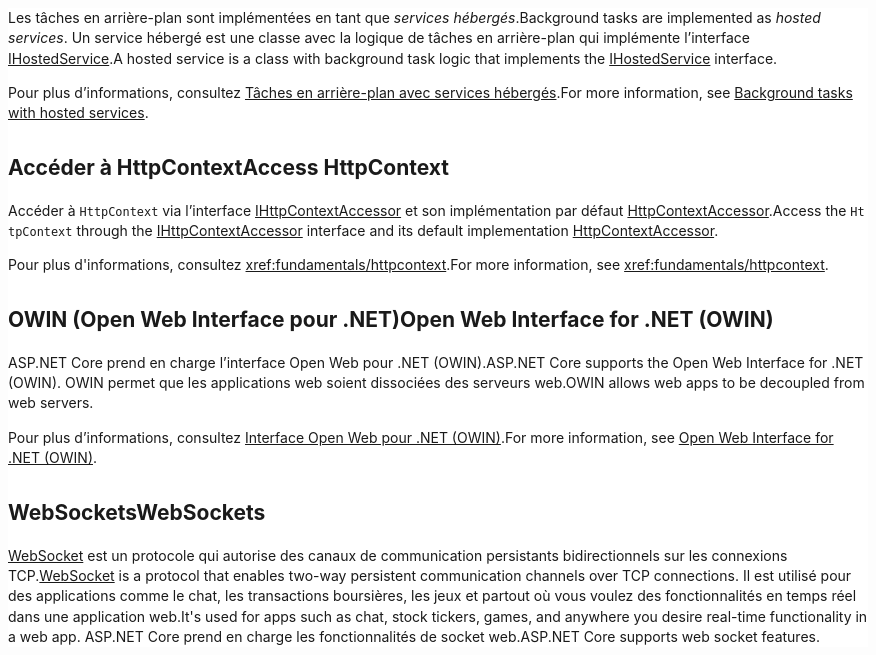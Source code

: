 <span data-ttu-id="f46f5-210">Les tâches en arrière-plan sont implémentées en tant que *services hébergés*.</span><span class="sxs-lookup"><span data-stu-id="f46f5-210">Background tasks are implemented as *hosted services*.</span></span> <span data-ttu-id="f46f5-211">Un service hébergé est une classe avec la logique de tâches en arrière-plan qui implémente l’interface [IHostedService](/dotnet/api/microsoft.extensions.hosting.ihostedservice).</span><span class="sxs-lookup"><span data-stu-id="f46f5-211">A hosted service is a class with background task logic that implements the [IHostedService](/dotnet/api/microsoft.extensions.hosting.ihostedservice) interface.</span></span>

<span data-ttu-id="f46f5-212">Pour plus d’informations, consultez [Tâches en arrière-plan avec services hébergés](xref:fundamentals/host/hosted-services).</span><span class="sxs-lookup"><span data-stu-id="f46f5-212">For more information, see [Background tasks with hosted services](xref:fundamentals/host/hosted-services).</span></span>

## <a name="access-httpcontext"></a><span data-ttu-id="f46f5-213">Accéder à HttpContext</span><span class="sxs-lookup"><span data-stu-id="f46f5-213">Access HttpContext</span></span>

<span data-ttu-id="f46f5-214">Accéder à `HttpContext` via l’interface [IHttpContextAccessor](/dotnet/api/microsoft.aspnetcore.http.ihttpcontextaccessor) et son implémentation par défaut [HttpContextAccessor](/dotnet/api/microsoft.aspnetcore.http.httpcontextaccessor).</span><span class="sxs-lookup"><span data-stu-id="f46f5-214">Access the `HttpContext` through the [IHttpContextAccessor](/dotnet/api/microsoft.aspnetcore.http.ihttpcontextaccessor) interface and its default implementation [HttpContextAccessor](/dotnet/api/microsoft.aspnetcore.http.httpcontextaccessor).</span></span>

<span data-ttu-id="f46f5-215">Pour plus d'informations, consultez <xref:fundamentals/httpcontext>.</span><span class="sxs-lookup"><span data-stu-id="f46f5-215">For more information, see <xref:fundamentals/httpcontext>.</span></span>

## <a name="open-web-interface-for-net-owin"></a><span data-ttu-id="f46f5-216">OWIN (Open Web Interface pour .NET)</span><span class="sxs-lookup"><span data-stu-id="f46f5-216">Open Web Interface for .NET (OWIN)</span></span>

<span data-ttu-id="f46f5-217">ASP.NET Core prend en charge l’interface Open Web pour .NET (OWIN).</span><span class="sxs-lookup"><span data-stu-id="f46f5-217">ASP.NET Core supports the Open Web Interface for .NET (OWIN).</span></span> <span data-ttu-id="f46f5-218">OWIN permet que les applications web soient dissociées des serveurs web.</span><span class="sxs-lookup"><span data-stu-id="f46f5-218">OWIN allows web apps to be decoupled from web servers.</span></span>

<span data-ttu-id="f46f5-219">Pour plus d’informations, consultez [Interface Open Web pour .NET (OWIN)](xref:fundamentals/owin).</span><span class="sxs-lookup"><span data-stu-id="f46f5-219">For more information, see [Open Web Interface for .NET (OWIN)](xref:fundamentals/owin).</span></span>

## <a name="websockets"></a><span data-ttu-id="f46f5-220">WebSockets</span><span class="sxs-lookup"><span data-stu-id="f46f5-220">WebSockets</span></span>

<span data-ttu-id="f46f5-221">[WebSocket](https://wikipedia.org/wiki/WebSocket) est un protocole qui autorise des canaux de communication persistants bidirectionnels sur les connexions TCP.</span><span class="sxs-lookup"><span data-stu-id="f46f5-221">[WebSocket](https://wikipedia.org/wiki/WebSocket) is a protocol that enables two-way persistent communication channels over TCP connections.</span></span> <span data-ttu-id="f46f5-222">Il est utilisé pour des applications comme le chat, les transactions boursières, les jeux et partout où vous voulez des fonctionnalités en temps réel dans une application web.</span><span class="sxs-lookup"><span data-stu-id="f46f5-222">It's used for apps such as chat, stock tickers, games, and anywhere you desire real-time functionality in a web app.</span></span> <span data-ttu-id="f46f5-223">ASP.NET Core prend en charge les fonctionnalités de socket web.</span><span class="sxs-lookup"><span data-stu-id="f46f5-223">ASP.NET Core supports web socket features.</span></span>

